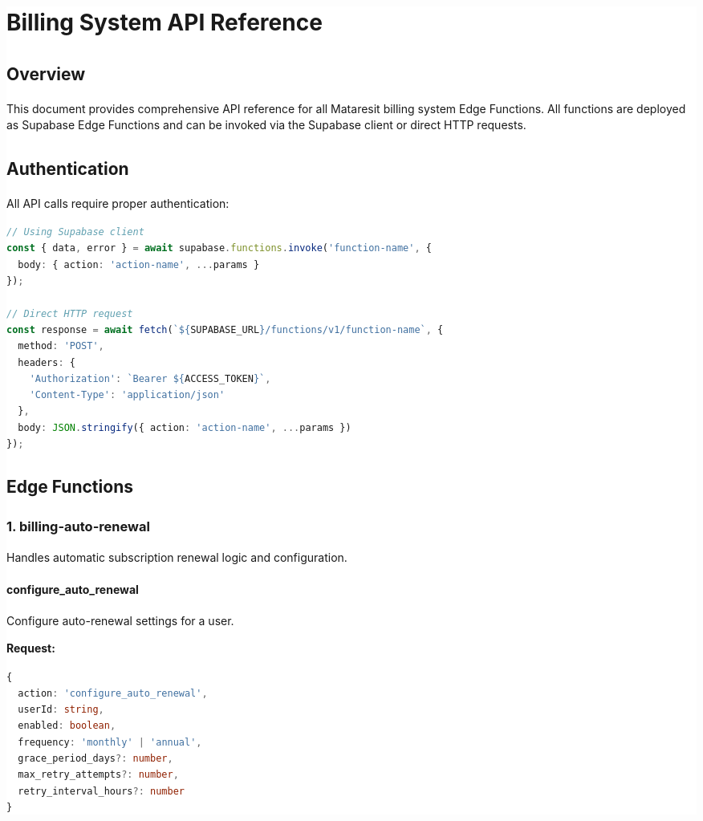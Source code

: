# Billing System API Reference

## Overview

This document provides comprehensive API reference for all Mataresit billing system Edge Functions. All functions are deployed as Supabase Edge Functions and can be invoked via the Supabase client or direct HTTP requests.

## Authentication

All API calls require proper authentication:

```typescript
// Using Supabase client
const { data, error } = await supabase.functions.invoke('function-name', {
  body: { action: 'action-name', ...params }
});

// Direct HTTP request
const response = await fetch(`${SUPABASE_URL}/functions/v1/function-name`, {
  method: 'POST',
  headers: {
    'Authorization': `Bearer ${ACCESS_TOKEN}`,
    'Content-Type': 'application/json'
  },
  body: JSON.stringify({ action: 'action-name', ...params })
});
```

## Edge Functions

### 1. billing-auto-renewal

Handles automatic subscription renewal logic and configuration.

#### configure_auto_renewal

Configure auto-renewal settings for a user.

**Request:**
```typescript
{
  action: 'configure_auto_renewal',
  userId: string,
  enabled: boolean,
  frequency: 'monthly' | 'annual',
  grace_period_days?: number,
  max_retry_attempts?: number,
  retry_interval_hours?: number
}
```

